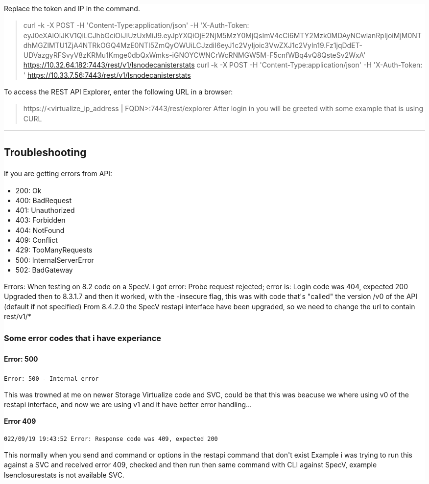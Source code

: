 Replace the token and IP in the command.
>curl -k -X POST -H 'Content-Type:application/json' -H 'X-Auth-Token: eyJ0eXAiOiJKV1QiLCJhbGciOiJIUzUxMiJ9.eyJpYXQiOjE2NjM5MzY0MjQsImV4cCI6MTY2Mzk0MDAyNCwianRpIjoiMjM0NTdhMGZlMTU1ZjA4NTRkOGQ4MzE0NTI5ZmQyOWUiLCJzdiI6eyJ1c2VyIjoic3VwZXJ1c2VyIn19.Fz1jqDdET-UDVazgyRFSvyV8zKRMu1Kmge0dbQxWmks-iGNOYCWNCrWcRNMGW5M-F5cnfWBq4vQ8QsteSv2WxA' <https://10.32.64.182:7443/rest/v1/lsnodecanisterstats>
> curl -k -X POST -H 'Content-Type:application/json' -H 'X-Auth-Token: ' <https://10.33.7.56:7443/rest/v1/lsnodecanisterstats>

To access the REST API Explorer, enter the following URL in a browser:

> https://<virtualize_ip_address | FQDN>:7443/rest/explorer
After login in you will be greeted with some example that is using CURL

------------

## Troubleshooting

If you are getting errors from API:

- 200: Ok
- 400: BadRequest
- 401: Unauthorized
- 403: Forbidden
- 404: NotFound
- 409: Conflict
- 429: TooManyRequests
- 500: InternalServerError
- 502: BadGateway

Errors:
When testing on 8.2 code on a SpecV. i got error: Probe request rejected; error is: Login code was 404, expected 200
Upgraded then to 8.3.1.7 and then it worked, with the -insecure flag, this was with code that's "called" the version /v0 of the API (default if not specified)
From 8.4.2.0 the SpecV restapi interface have been upgraded, so we need to change the url to contain rest/v1/*

### Some error codes that i have experiance

#### Error: 500

```sh
Error: 500 - Internal error
```

This was trowned at me on newer Storage Virtualize code and SVC, could be that this was beacuse we where using v0 of the restapi interface, and now we are using v1 and it have better error handling...

**Error 409**

```sh
022/09/19 19:43:52 Error: Response code was 409, expected 200
```

This normally when you send and command or options in the restapi command that don't exist
Example i was trying to run this against a SVC and received error 409, checked and then run then same command with CLI against SpecV, example lsenclosurestats is not available SVC.
